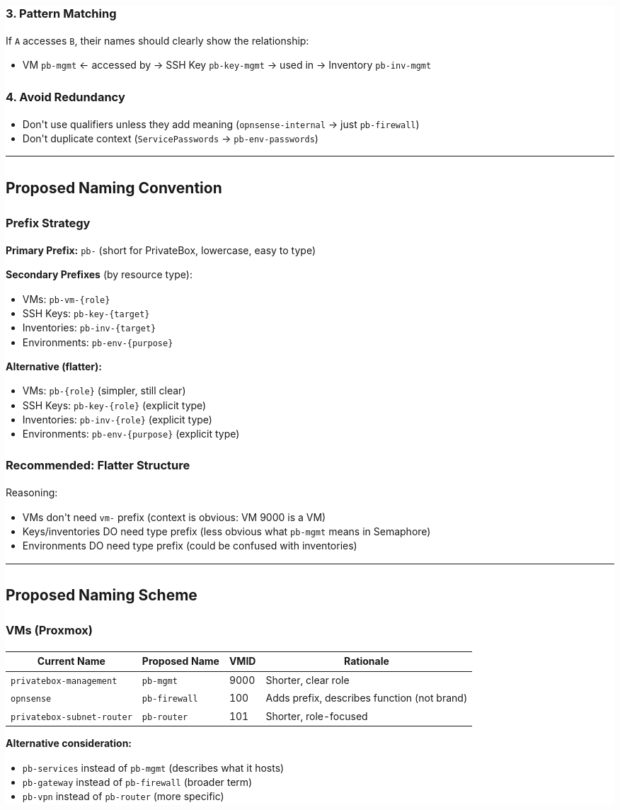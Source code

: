 ### 3. Pattern Matching
If `A` accesses `B`, their names should clearly show the relationship:
- VM `pb-mgmt` ← accessed by → SSH Key `pb-key-mgmt` → used in → Inventory `pb-inv-mgmt`

### 4. Avoid Redundancy
- Don't use qualifiers unless they add meaning (`opnsense-internal` → just `pb-firewall`)
- Don't duplicate context (`ServicePasswords` → `pb-env-passwords`)

---

## Proposed Naming Convention

### Prefix Strategy

**Primary Prefix:** `pb-` (short for PrivateBox, lowercase, easy to type)

**Secondary Prefixes** (by resource type):
- VMs: `pb-vm-{role}`
- SSH Keys: `pb-key-{target}`
- Inventories: `pb-inv-{target}`
- Environments: `pb-env-{purpose}`

**Alternative (flatter):**
- VMs: `pb-{role}` (simpler, still clear)
- SSH Keys: `pb-key-{role}` (explicit type)
- Inventories: `pb-inv-{role}` (explicit type)
- Environments: `pb-env-{purpose}` (explicit type)

### Recommended: Flatter Structure

Reasoning:
- VMs don't need `vm-` prefix (context is obvious: VM 9000 is a VM)
- Keys/inventories DO need type prefix (less obvious what `pb-mgmt` means in Semaphore)
- Environments DO need type prefix (could be confused with inventories)

---

## Proposed Naming Scheme

### VMs (Proxmox)

| Current Name | Proposed Name | VMID | Rationale |
|--------------|---------------|------|-----------|
| `privatebox-management` | `pb-mgmt` | 9000 | Shorter, clear role |
| `opnsense` | `pb-firewall` | 100 | Adds prefix, describes function (not brand) |
| `privatebox-subnet-router` | `pb-router` | 101 | Shorter, role-focused |

**Alternative consideration:**
- `pb-services` instead of `pb-mgmt` (describes what it hosts)
- `pb-gateway` instead of `pb-firewall` (broader term)
- `pb-vpn` instead of `pb-router` (more specific)
